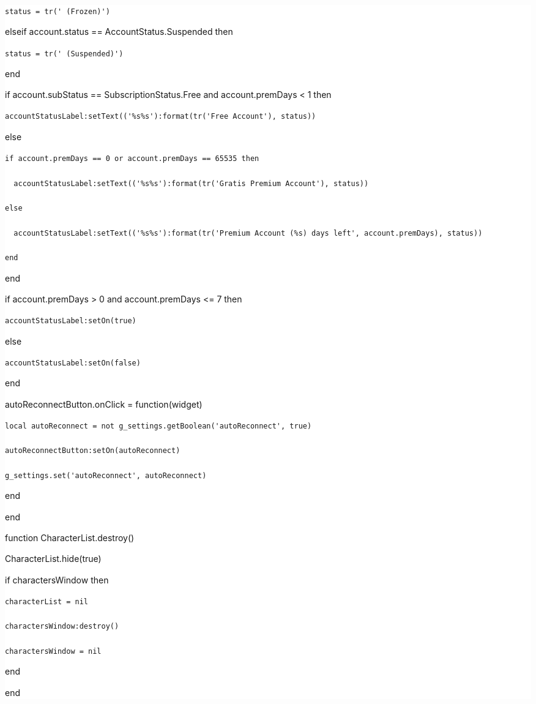     status = tr(' (Frozen)')

  elseif account.status == AccountStatus.Suspended then

    status = tr(' (Suspended)')

  end

  if account.subStatus == SubscriptionStatus.Free and account.premDays < 1 then

    accountStatusLabel:setText(('%s%s'):format(tr('Free Account'), status))

  else

    if account.premDays == 0 or account.premDays == 65535 then

      accountStatusLabel:setText(('%s%s'):format(tr('Gratis Premium Account'), status))

    else

      accountStatusLabel:setText(('%s%s'):format(tr('Premium Account (%s) days left', account.premDays), status))

    end

  end

  if account.premDays > 0 and account.premDays <= 7 then

    accountStatusLabel:setOn(true)

  else

    accountStatusLabel:setOn(false)

  end

  autoReconnectButton.onClick = function(widget)

    local autoReconnect = not g_settings.getBoolean('autoReconnect', true)

    autoReconnectButton:setOn(autoReconnect)

    g_settings.set('autoReconnect', autoReconnect)

  end

end

function CharacterList.destroy()

  CharacterList.hide(true)

  if charactersWindow then

    characterList = nil

    charactersWindow:destroy()

    charactersWindow = nil

  end

end

